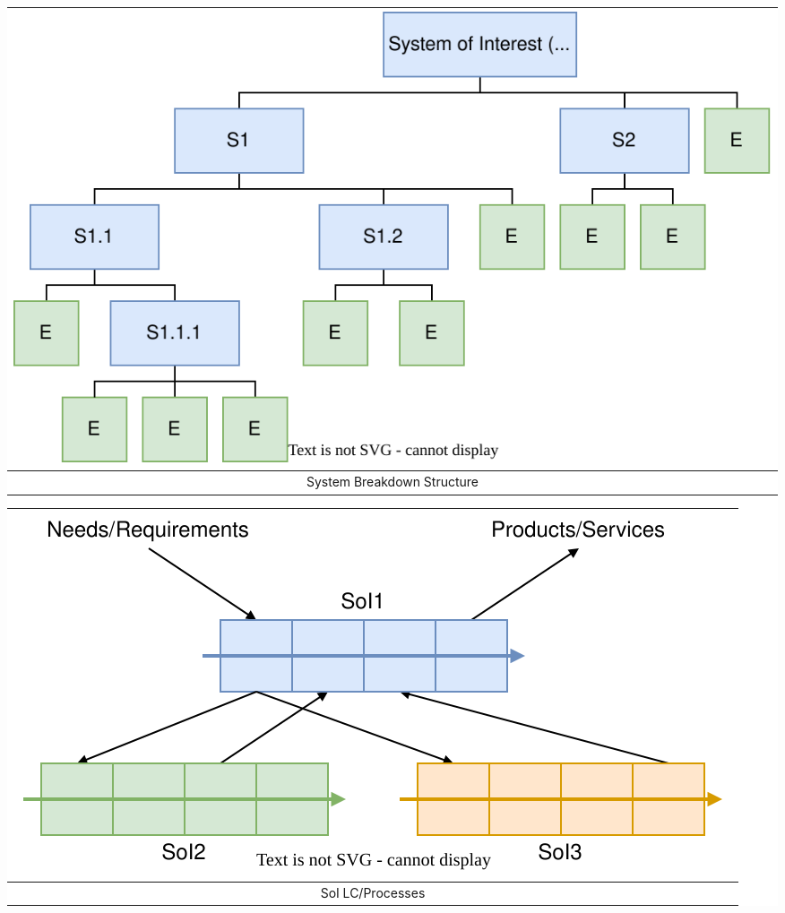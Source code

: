 | ![Figure SBS](../images/sebok-SBS.svg) |
| :----------------------------------: |
|      System Breakdown Structure      |

| ![Figure SOI_LC](../images/sebok-SOI_LC.svg) |
| :----------------------------------------: |
|              SoI LC/Processes              |
